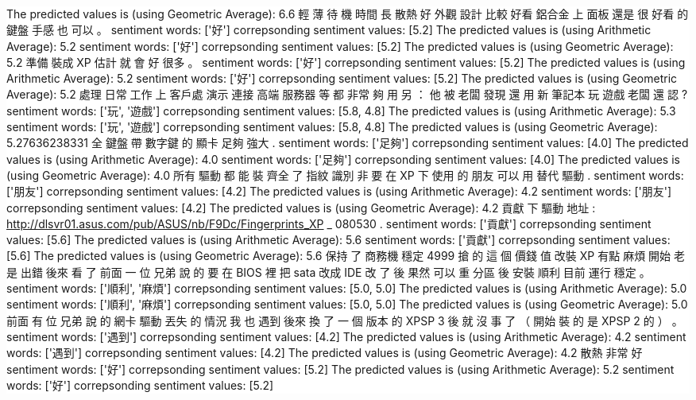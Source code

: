 The predicted values is (using Geometric  Average): 6.6
輕 薄 待 機 時間 長 散熱 好 外觀 設計 比較 好看 鋁合金 上 面板 還是 很 好看 的 鍵盤 手感 也 可以 。
sentiment words: ['好']
correpsonding sentiment values: [5.2]
The predicted values is (using Arithmetic Average): 5.2
sentiment words: ['好']
correpsonding sentiment values: [5.2]
The predicted values is (using Geometric  Average): 5.2
準備 裝成 XP 估計 就 會 好 很多 。
sentiment words: ['好']
correpsonding sentiment values: [5.2]
The predicted values is (using Arithmetic Average): 5.2
sentiment words: ['好']
correpsonding sentiment values: [5.2]
The predicted values is (using Geometric  Average): 5.2
處理 日常 工作 上 客戶處 演示 連接 高端 服務器 等 都 非常 夠 用 另 ： 他 被 老闆 發現 還 用 新 筆記本 玩 遊戲 老闆 還 認 ?
sentiment words: ['玩', '遊戲']
correpsonding sentiment values: [5.8, 4.8]
The predicted values is (using Arithmetic Average): 5.3
sentiment words: ['玩', '遊戲']
correpsonding sentiment values: [5.8, 4.8]
The predicted values is (using Geometric  Average): 5.27636238331
全 鍵盤 帶 數字鍵 的 顯卡 足夠 強大 .
sentiment words: ['足夠']
correpsonding sentiment values: [4.0]
The predicted values is (using Arithmetic Average): 4.0
sentiment words: ['足夠']
correpsonding sentiment values: [4.0]
The predicted values is (using Geometric  Average): 4.0
所有 驅動 都 能 裝 齊全 了 指紋 識別 非 要 在 XP 下 使用 的 朋友 可以 用 替代 驅動 .
sentiment words: ['朋友']
correpsonding sentiment values: [4.2]
The predicted values is (using Arithmetic Average): 4.2
sentiment words: ['朋友']
correpsonding sentiment values: [4.2]
The predicted values is (using Geometric  Average): 4.2
貢獻 下 驅動 地址 : http://dlsvr01.asus.com/pub/ASUS/nb/F9Dc/Fingerprints_XP _ 080530 .
sentiment words: ['貢獻']
correpsonding sentiment values: [5.6]
The predicted values is (using Arithmetic Average): 5.6
sentiment words: ['貢獻']
correpsonding sentiment values: [5.6]
The predicted values is (using Geometric  Average): 5.6
保持 了 商務機 穩定 4999 搶 的 這 個 價錢 值 改裝 XP 有點 麻煩 開始 老是 出錯 後來 看 了 前面 一 位 兄弟 說 的 要 在 BIOS 裡 把 sata 改成 IDE 改 了 後 果然 可以 重 分區 後 安裝 順利 目前 運行 穩定 。
sentiment words: ['順利', '麻煩']
correpsonding sentiment values: [5.0, 5.0]
The predicted values is (using Arithmetic Average): 5.0
sentiment words: ['順利', '麻煩']
correpsonding sentiment values: [5.0, 5.0]
The predicted values is (using Geometric  Average): 5.0
前面 有 位 兄弟 說 的 網卡 驅動 丟失 的 情況 我 也 遇到 後來 換 了 一 個 版本 的 XPSP 3 後 就 沒 事 了 （ 開始 裝 的 是 XPSP 2 的 ） 。
sentiment words: ['遇到']
correpsonding sentiment values: [4.2]
The predicted values is (using Arithmetic Average): 4.2
sentiment words: ['遇到']
correpsonding sentiment values: [4.2]
The predicted values is (using Geometric  Average): 4.2
散熱 非常 好
sentiment words: ['好']
correpsonding sentiment values: [5.2]
The predicted values is (using Arithmetic Average): 5.2
sentiment words: ['好']
correpsonding sentiment values: [5.2]